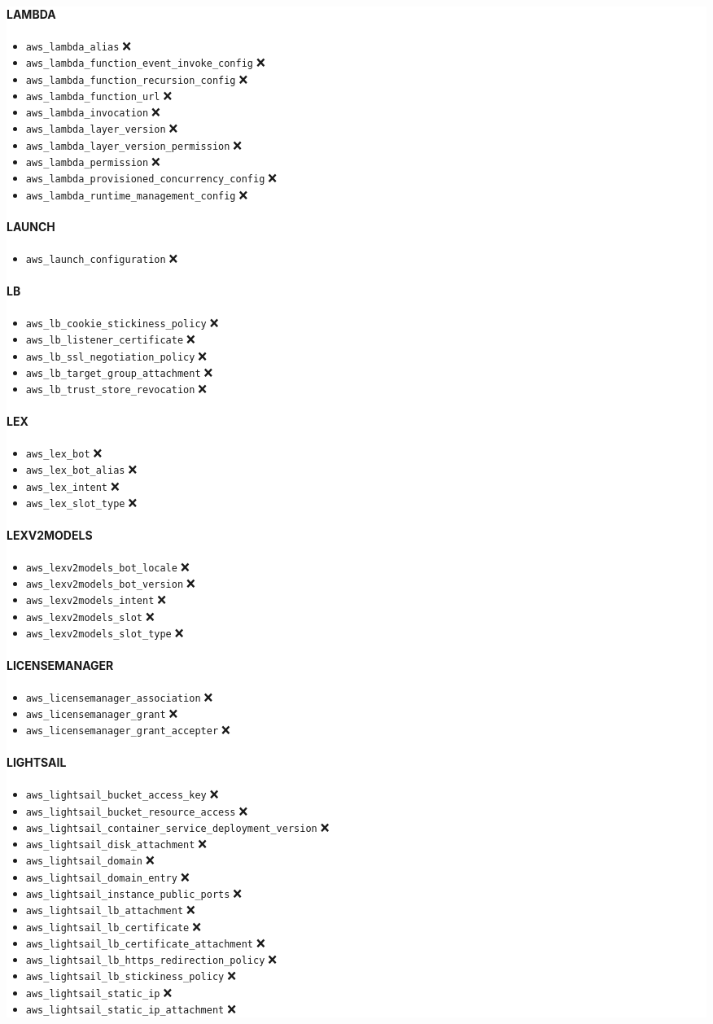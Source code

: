 #### LAMBDA
- `aws_lambda_alias` ❌
- `aws_lambda_function_event_invoke_config` ❌
- `aws_lambda_function_recursion_config` ❌
- `aws_lambda_function_url` ❌
- `aws_lambda_invocation` ❌
- `aws_lambda_layer_version` ❌
- `aws_lambda_layer_version_permission` ❌
- `aws_lambda_permission` ❌
- `aws_lambda_provisioned_concurrency_config` ❌
- `aws_lambda_runtime_management_config` ❌

#### LAUNCH
- `aws_launch_configuration` ❌

#### LB
- `aws_lb_cookie_stickiness_policy` ❌
- `aws_lb_listener_certificate` ❌
- `aws_lb_ssl_negotiation_policy` ❌
- `aws_lb_target_group_attachment` ❌
- `aws_lb_trust_store_revocation` ❌

#### LEX
- `aws_lex_bot` ❌
- `aws_lex_bot_alias` ❌
- `aws_lex_intent` ❌
- `aws_lex_slot_type` ❌

#### LEXV2MODELS
- `aws_lexv2models_bot_locale` ❌
- `aws_lexv2models_bot_version` ❌
- `aws_lexv2models_intent` ❌
- `aws_lexv2models_slot` ❌
- `aws_lexv2models_slot_type` ❌

#### LICENSEMANAGER
- `aws_licensemanager_association` ❌
- `aws_licensemanager_grant` ❌
- `aws_licensemanager_grant_accepter` ❌

#### LIGHTSAIL
- `aws_lightsail_bucket_access_key` ❌
- `aws_lightsail_bucket_resource_access` ❌
- `aws_lightsail_container_service_deployment_version` ❌
- `aws_lightsail_disk_attachment` ❌
- `aws_lightsail_domain` ❌
- `aws_lightsail_domain_entry` ❌
- `aws_lightsail_instance_public_ports` ❌
- `aws_lightsail_lb_attachment` ❌
- `aws_lightsail_lb_certificate` ❌
- `aws_lightsail_lb_certificate_attachment` ❌
- `aws_lightsail_lb_https_redirection_policy` ❌
- `aws_lightsail_lb_stickiness_policy` ❌
- `aws_lightsail_static_ip` ❌
- `aws_lightsail_static_ip_attachment` ❌
